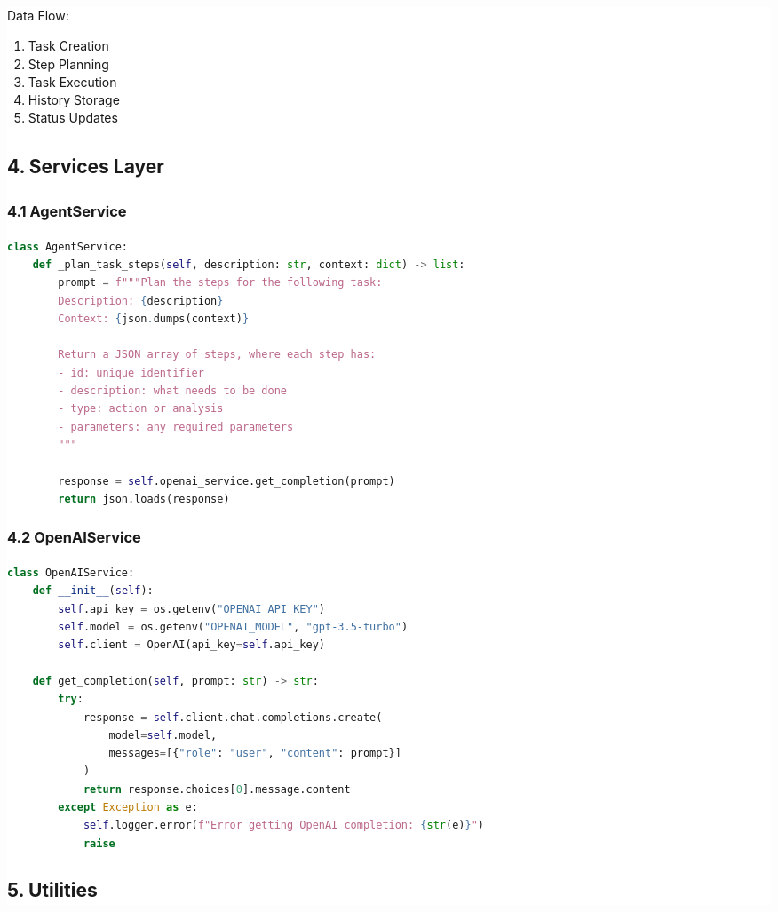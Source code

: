 Data Flow:
1. Task Creation
2. Step Planning
3. Task Execution
4. History Storage
5. Status Updates

## 4. Services Layer

### 4.1 AgentService
```python:src/services/agent_service.py
class AgentService:
    def _plan_task_steps(self, description: str, context: dict) -> list:
        prompt = f"""Plan the steps for the following task:
        Description: {description}
        Context: {json.dumps(context)}
        
        Return a JSON array of steps, where each step has:
        - id: unique identifier
        - description: what needs to be done
        - type: action or analysis
        - parameters: any required parameters
        """
        
        response = self.openai_service.get_completion(prompt)
        return json.loads(response)
```

### 4.2 OpenAIService
```python:src/services/openai_service.py
class OpenAIService:
    def __init__(self):
        self.api_key = os.getenv("OPENAI_API_KEY")
        self.model = os.getenv("OPENAI_MODEL", "gpt-3.5-turbo")
        self.client = OpenAI(api_key=self.api_key)

    def get_completion(self, prompt: str) -> str:
        try:
            response = self.client.chat.completions.create(
                model=self.model,
                messages=[{"role": "user", "content": prompt}]
            )
            return response.choices[0].message.content
        except Exception as e:
            self.logger.error(f"Error getting OpenAI completion: {str(e)}")
            raise
```

## 5. Utilities
